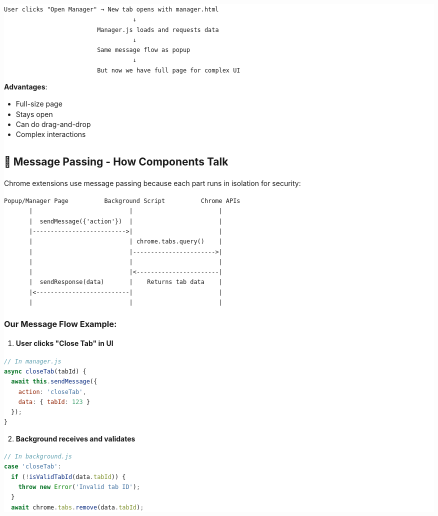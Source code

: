 ```
User clicks "Open Manager" → New tab opens with manager.html
                                    ↓
                          Manager.js loads and requests data
                                    ↓
                          Same message flow as popup
                                    ↓
                          But now we have full page for complex UI
```

**Advantages**:
- Full-size page
- Stays open
- Can do drag-and-drop
- Complex interactions

## 💬 Message Passing - How Components Talk

Chrome extensions use message passing because each part runs in isolation for security:

```
Popup/Manager Page          Background Script          Chrome APIs
       |                           |                        |
       |  sendMessage({'action'})  |                        |
       |-------------------------->|                        |
       |                           | chrome.tabs.query()    |
       |                           |----------------------->|
       |                           |                        |
       |                           |<-----------------------|
       |  sendResponse(data)       |    Returns tab data    |
       |<--------------------------|                        |
       |                           |                        |
```

### Our Message Flow Example:

1. **User clicks "Close Tab" in UI**
```javascript
// In manager.js
async closeTab(tabId) {
  await this.sendMessage({ 
    action: 'closeTab', 
    data: { tabId: 123 } 
  });
}
```

2. **Background receives and validates**
```javascript
// In background.js
case 'closeTab':
  if (!isValidTabId(data.tabId)) {
    throw new Error('Invalid tab ID');
  }
  await chrome.tabs.remove(data.tabId);
```
